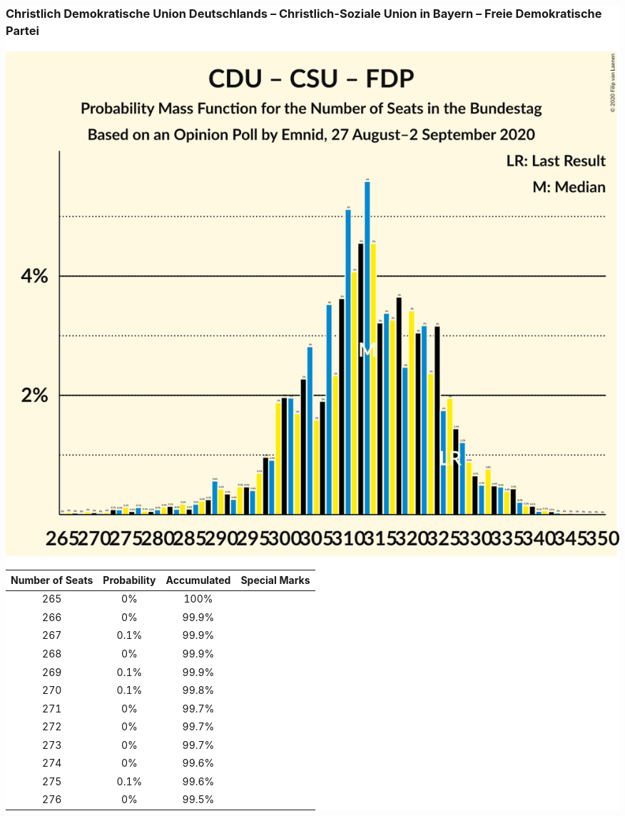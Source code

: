 ### Christlich Demokratische Union Deutschlands – Christlich-Soziale Union in Bayern – Freie Demokratische Partei

![Graph with seats probability mass function not yet produced](2020-09-02-Emnid-coalitions-seats-pmf-cdu–csu–fdp.png "Seats Probability Mass Function")

| Number of Seats | Probability | Accumulated | Special Marks |
|:---------------:|:-----------:|:-----------:|:-------------:|
| 265 | 0% | 100% |  |
| 266 | 0% | 99.9% |  |
| 267 | 0.1% | 99.9% |  |
| 268 | 0% | 99.9% |  |
| 269 | 0.1% | 99.9% |  |
| 270 | 0.1% | 99.8% |  |
| 271 | 0% | 99.7% |  |
| 272 | 0% | 99.7% |  |
| 273 | 0% | 99.7% |  |
| 274 | 0% | 99.6% |  |
| 275 | 0.1% | 99.6% |  |
| 276 | 0% | 99.5% |  |
